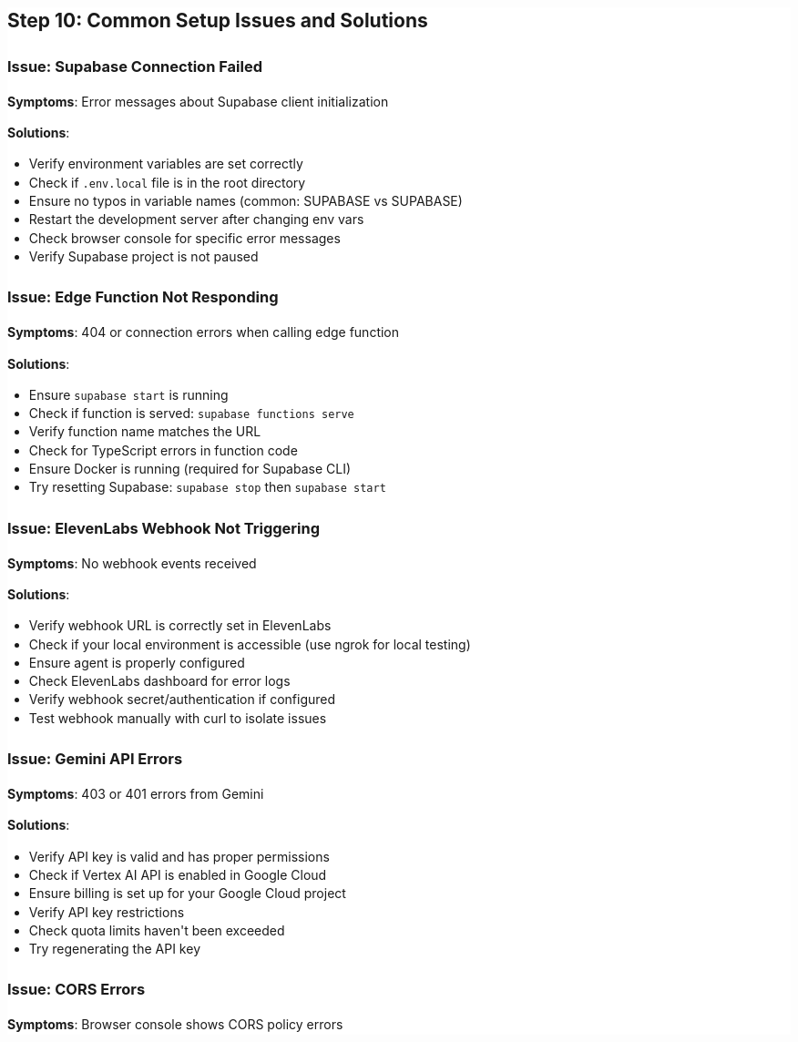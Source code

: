 ## Step 10: Common Setup Issues and Solutions

### Issue: Supabase Connection Failed

**Symptoms**: Error messages about Supabase client initialization

**Solutions**:
- Verify environment variables are set correctly
- Check if `.env.local` file is in the root directory
- Ensure no typos in variable names (common: SUPABASE vs SUPABASE)
- Restart the development server after changing env vars
- Check browser console for specific error messages
- Verify Supabase project is not paused

### Issue: Edge Function Not Responding

**Symptoms**: 404 or connection errors when calling edge function

**Solutions**:
- Ensure `supabase start` is running
- Check if function is served: `supabase functions serve`
- Verify function name matches the URL
- Check for TypeScript errors in function code
- Ensure Docker is running (required for Supabase CLI)
- Try resetting Supabase: `supabase stop` then `supabase start`

### Issue: ElevenLabs Webhook Not Triggering

**Symptoms**: No webhook events received

**Solutions**:
- Verify webhook URL is correctly set in ElevenLabs
- Check if your local environment is accessible (use ngrok for local testing)
- Ensure agent is properly configured
- Check ElevenLabs dashboard for error logs
- Verify webhook secret/authentication if configured
- Test webhook manually with curl to isolate issues

### Issue: Gemini API Errors

**Symptoms**: 403 or 401 errors from Gemini

**Solutions**:
- Verify API key is valid and has proper permissions
- Check if Vertex AI API is enabled in Google Cloud
- Ensure billing is set up for your Google Cloud project
- Verify API key restrictions
- Check quota limits haven't been exceeded
- Try regenerating the API key

### Issue: CORS Errors

**Symptoms**: Browser console shows CORS policy errors
